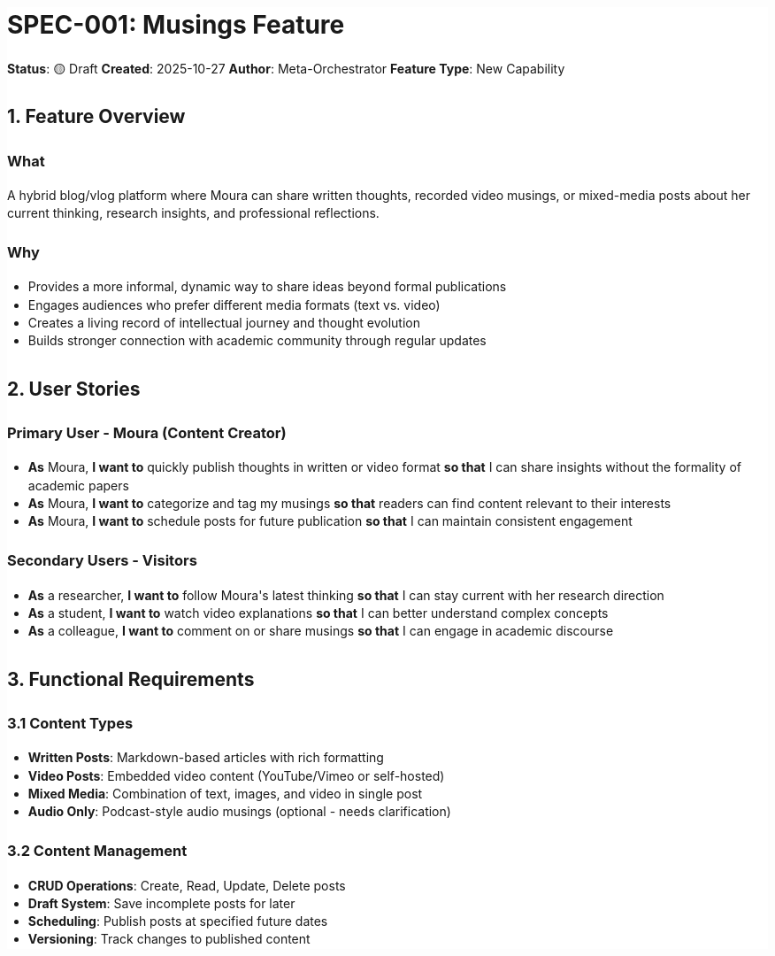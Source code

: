 # SPEC-001: Musings Feature

**Status**: 🟡 Draft
**Created**: 2025-10-27
**Author**: Meta-Orchestrator
**Feature Type**: New Capability

## 1. Feature Overview

### What
A hybrid blog/vlog platform where Moura can share written thoughts, recorded video musings, or mixed-media posts about her current thinking, research insights, and professional reflections.

### Why
- Provides a more informal, dynamic way to share ideas beyond formal publications
- Engages audiences who prefer different media formats (text vs. video)
- Creates a living record of intellectual journey and thought evolution
- Builds stronger connection with academic community through regular updates

## 2. User Stories

### Primary User - Moura (Content Creator)
- **As** Moura, **I want to** quickly publish thoughts in written or video format **so that** I can share insights without the formality of academic papers
- **As** Moura, **I want to** categorize and tag my musings **so that** readers can find content relevant to their interests
- **As** Moura, **I want to** schedule posts for future publication **so that** I can maintain consistent engagement

### Secondary Users - Visitors
- **As** a researcher, **I want to** follow Moura's latest thinking **so that** I can stay current with her research direction
- **As** a student, **I want to** watch video explanations **so that** I can better understand complex concepts
- **As** a colleague, **I want to** comment on or share musings **so that** I can engage in academic discourse

## 3. Functional Requirements

### 3.1 Content Types
- **Written Posts**: Markdown-based articles with rich formatting
- **Video Posts**: Embedded video content (YouTube/Vimeo or self-hosted)
- **Mixed Media**: Combination of text, images, and video in single post
- **Audio Only**: Podcast-style audio musings (optional - needs clarification)

### 3.2 Content Management
- **CRUD Operations**: Create, Read, Update, Delete posts
- **Draft System**: Save incomplete posts for later
- **Scheduling**: Publish posts at specified future dates
- **Versioning**: Track changes to published content
